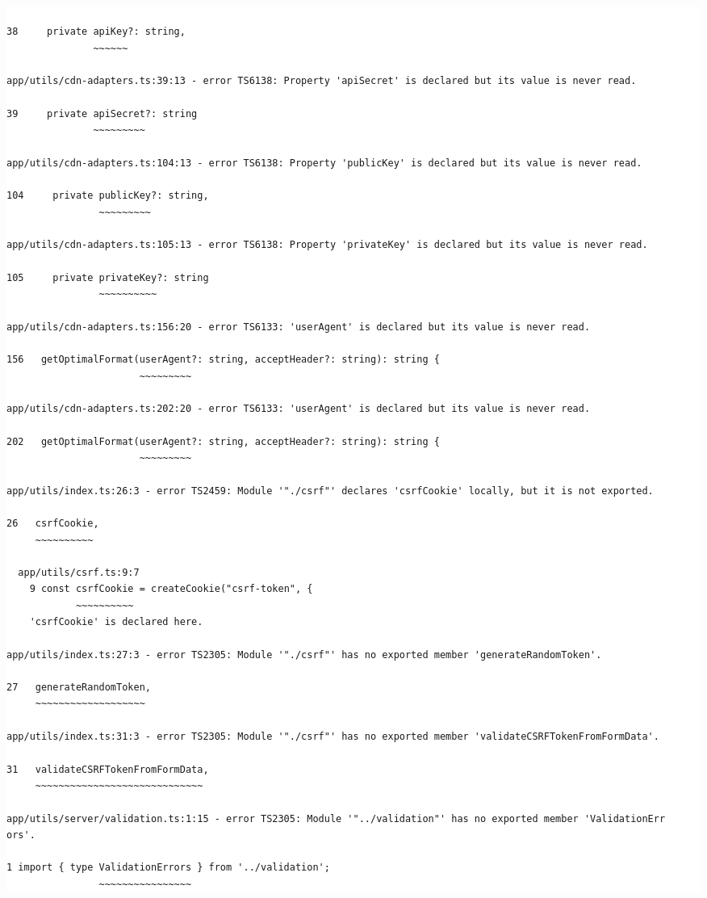 ```

38     private apiKey?: string,
               ~~~~~~

app/utils/cdn-adapters.ts:39:13 - error TS6138: Property 'apiSecret' is declared but its value is never read.

39     private apiSecret?: string
               ~~~~~~~~~

app/utils/cdn-adapters.ts:104:13 - error TS6138: Property 'publicKey' is declared but its value is never read.

104     private publicKey?: string,
                ~~~~~~~~~

app/utils/cdn-adapters.ts:105:13 - error TS6138: Property 'privateKey' is declared but its value is never read.

105     private privateKey?: string
                ~~~~~~~~~~

app/utils/cdn-adapters.ts:156:20 - error TS6133: 'userAgent' is declared but its value is never read.

156   getOptimalFormat(userAgent?: string, acceptHeader?: string): string {
                       ~~~~~~~~~

app/utils/cdn-adapters.ts:202:20 - error TS6133: 'userAgent' is declared but its value is never read.

202   getOptimalFormat(userAgent?: string, acceptHeader?: string): string {
                       ~~~~~~~~~

app/utils/index.ts:26:3 - error TS2459: Module '"./csrf"' declares 'csrfCookie' locally, but it is not exported.

26   csrfCookie,
     ~~~~~~~~~~

  app/utils/csrf.ts:9:7
    9 const csrfCookie = createCookie("csrf-token", {
            ~~~~~~~~~~
    'csrfCookie' is declared here.

app/utils/index.ts:27:3 - error TS2305: Module '"./csrf"' has no exported member 'generateRandomToken'.

27   generateRandomToken,
     ~~~~~~~~~~~~~~~~~~~

app/utils/index.ts:31:3 - error TS2305: Module '"./csrf"' has no exported member 'validateCSRFTokenFromFormData'.

31   validateCSRFTokenFromFormData,
     ~~~~~~~~~~~~~~~~~~~~~~~~~~~~~

app/utils/server/validation.ts:1:15 - error TS2305: Module '"../validation"' has no exported member 'ValidationErr
ors'.

1 import { type ValidationErrors } from '../validation';
                ~~~~~~~~~~~~~~~~
```